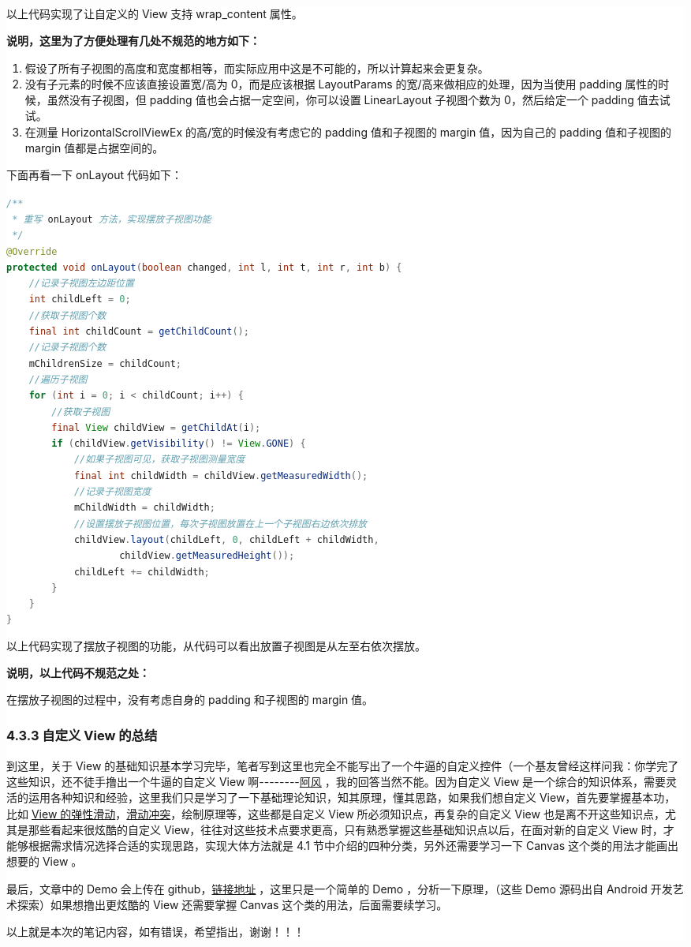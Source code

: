 以上代码实现了让自定义的 View 支持  wrap_content 属性。

**说明，这里为了方便处理有几处不规范的地方如下：**

1. 假设了所有子视图的高度和宽度都相等，而实际应用中这是不可能的，所以计算起来会更复杂。
2. 没有子元素的时候不应该直接设置宽/高为 0，而是应该根据 LayoutParams 的宽/高来做相应的处理，因为当使用 padding 属性的时候，虽然没有子视图，但 padding 值也会占据一定空间，你可以设置 LinearLayout 子视图个数为 0，然后给定一个 padding 值去试试。
3. 在测量 HorizontalScrollViewEx  的高/宽的时候没有考虑它的 padding 值和子视图的 margin 值，因为自己的 padding 值和子视图的 margin 值都是占据空间的。

下面再看一下 onLayout 代码如下：

```java
/**
 * 重写 onLayout 方法，实现摆放子视图功能
 */
@Override
protected void onLayout(boolean changed, int l, int t, int r, int b) {
    //记录子视图左边距位置
    int childLeft = 0;
    //获取子视图个数
    final int childCount = getChildCount();
    //记录子视图个数
    mChildrenSize = childCount;
    //遍历子视图
    for (int i = 0; i < childCount; i++) {
        //获取子视图
        final View childView = getChildAt(i);
        if (childView.getVisibility() != View.GONE) {
            //如果子视图可见，获取子视图测量宽度
            final int childWidth = childView.getMeasuredWidth();
            //记录子视图宽度
            mChildWidth = childWidth;
            //设置摆放子视图位置，每次子视图放置在上一个子视图右边依次排放
            childView.layout(childLeft, 0, childLeft + childWidth,
                    childView.getMeasuredHeight());
            childLeft += childWidth;
        }
    }
}
```

以上代码实现了摆放子视图的功能，从代码可以看出放置子视图是从左至右依次摆放。

**说明，以上代码不规范之处：**

在摆放子视图的过程中，没有考虑自身的 padding 和子视图的 margin 值。

### 4.3.3 自定义 View 的总结

到这里，关于 View 的基础知识基本学习完毕，笔者写到这里也完全不能写出了一个牛逼的自定义控件（一个基友曾经这样问我：你学完了这些知识，还不徒手撸出一个牛逼的自定义 View 啊--------[阿风](http://extremej.itscoder.com/) ，我的回答当然不能。因为自定义 View 是一个综合的知识体系，需要灵活的运用各种知识和经验，这里我们只是学习了一下基础理论知识，知其原理，懂其思路，如果我们想自定义 View，首先要掌握基本功，比如 [View 的弹性滑动](http://yongyu.itscoder.com/2016/08/14/view_to_scroll/)，[滑动冲突](http://yongyu.itscoder.com/2016/08/28/view_touchEvent_dispatch/)，绘制原理等，这些都是自定义 View 所必须知识点，再复杂的自定义 View 也是离不开这些知识点，尤其是那些看起来很炫酷的自定义 View，往往对这些技术点要求更高，只有熟悉掌握这些基础知识点以后，在面对新的自定义 View 时，才能够根据需求情况选择合适的实现思路，实现大体方法就是 4.1 节中介绍的四种分类，另外还需要学习一下 Canvas 这个类的用法才能画出想要的 View 。

最后，文章中的 Demo 会上传在 github，[链接地址](https://github.com/yongyu0102/ViewDrawDemo) ，这里只是一个简单的 Demo ，分析一下原理，（这些 Demo 源码出自 Android 开发艺术探索）如果想撸出更炫酷的 View 还需要掌握 Canvas 这个类的用法，后面需要续学习。

以上就是本次的笔记内容，如有错误，希望指出，谢谢！！！